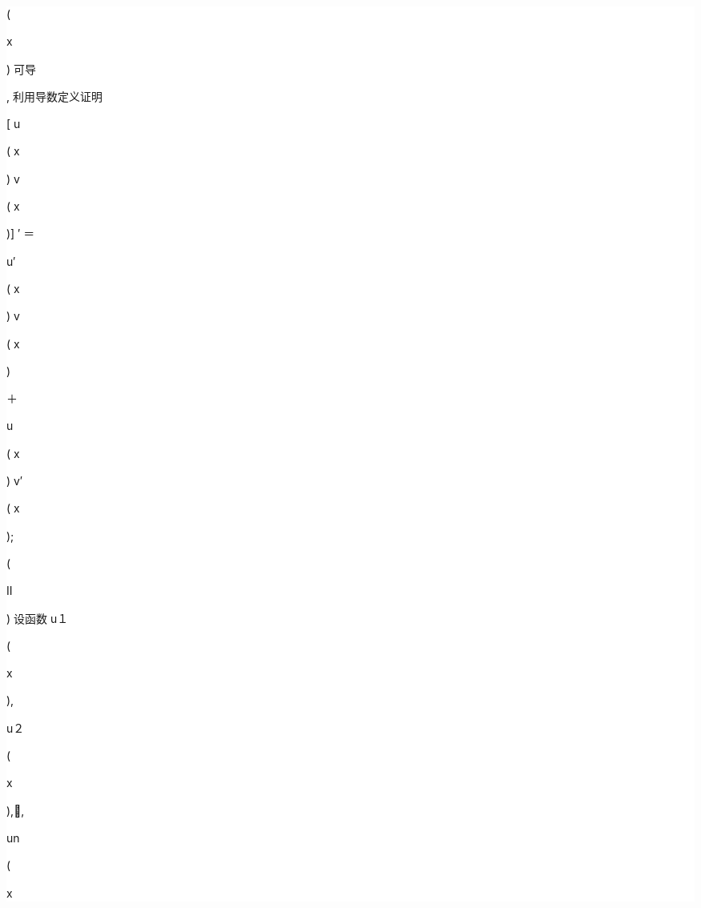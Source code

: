  ( 

 x 

 ) 可导 

 , 利用导数定义证明 

 [ u 

 ( x 

 ) v 

 ( x 

 )] ′ ＝ 

 u′ 

 ( x 

 ) v 

 ( x 

 ) 

 ＋ 

 u 

 ( x 

 ) v′ 

 ( x 

 ); 

 ( 

 II 

 ) 设函数 u１ 

 ( 

 x 

 ), 

 u２ 

 ( 

 x 

 ),􀆺, 

 un 

 ( 

 x 
